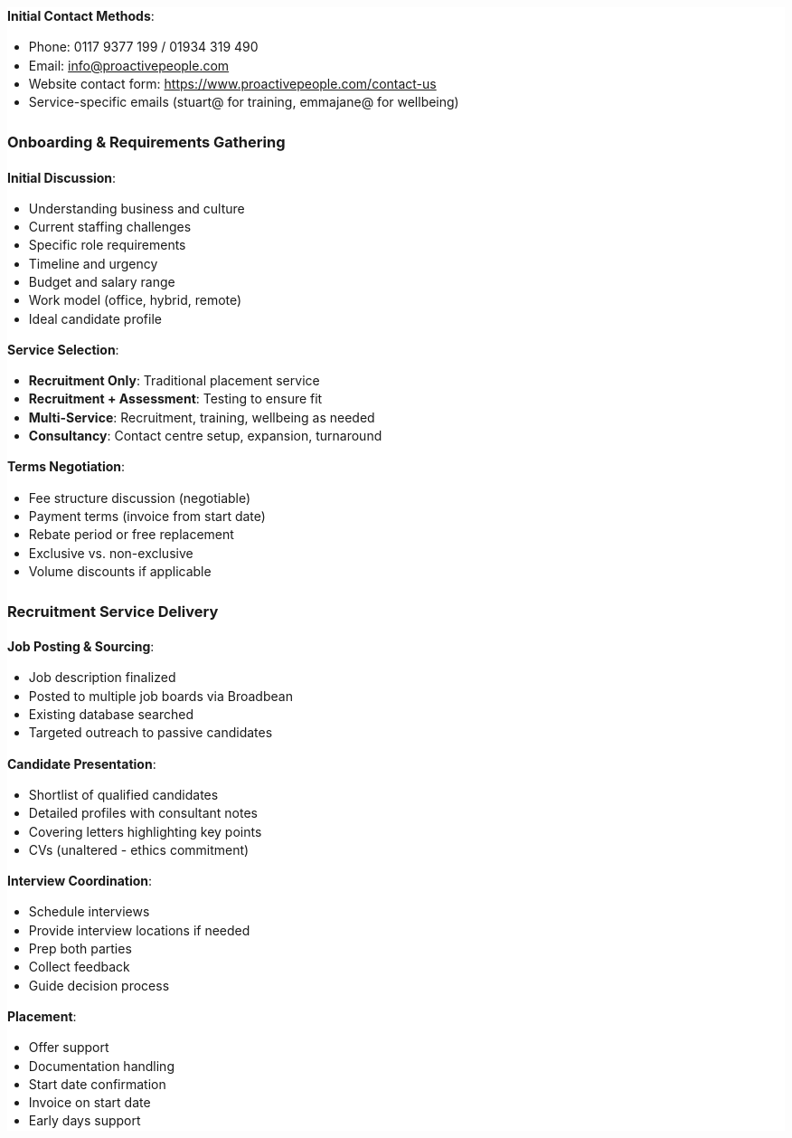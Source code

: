 **Initial Contact Methods**:
- Phone: 0117 9377 199 / 01934 319 490
- Email: info@proactivepeople.com
- Website contact form: https://www.proactivepeople.com/contact-us
- Service-specific emails (stuart@ for training, emmajane@ for wellbeing)

### Onboarding & Requirements Gathering

**Initial Discussion**:
- Understanding business and culture
- Current staffing challenges
- Specific role requirements
- Timeline and urgency
- Budget and salary range
- Work model (office, hybrid, remote)
- Ideal candidate profile

**Service Selection**:
- **Recruitment Only**: Traditional placement service
- **Recruitment + Assessment**: Testing to ensure fit
- **Multi-Service**: Recruitment, training, wellbeing as needed
- **Consultancy**: Contact centre setup, expansion, turnaround

**Terms Negotiation**:
- Fee structure discussion (negotiable)
- Payment terms (invoice from start date)
- Rebate period or free replacement
- Exclusive vs. non-exclusive
- Volume discounts if applicable

### Recruitment Service Delivery

**Job Posting & Sourcing**:
- Job description finalized
- Posted to multiple job boards via Broadbean
- Existing database searched
- Targeted outreach to passive candidates

**Candidate Presentation**:
- Shortlist of qualified candidates
- Detailed profiles with consultant notes
- Covering letters highlighting key points
- CVs (unaltered - ethics commitment)

**Interview Coordination**:
- Schedule interviews
- Provide interview locations if needed
- Prep both parties
- Collect feedback
- Guide decision process

**Placement**:
- Offer support
- Documentation handling
- Start date confirmation
- Invoice on start date
- Early days support
